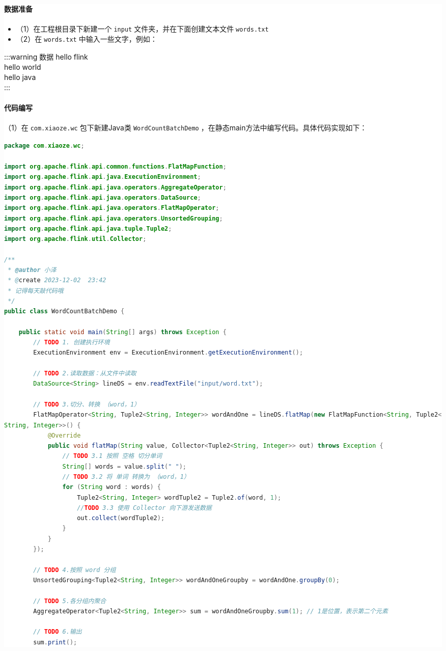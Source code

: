 #### 数据准备
- （1）在工程根目录下新建一个 `input` 文件夹，并在下面创建文本文件 `words.txt`
- （2）在 `words.txt` 中输入一些文字，例如：

:::warning 数据
hello flink  
hello world  
hello java  
:::

#### 代码编写

（1）在 `com.xiaoze.wc` 包下新建Java类 `WordCountBatchDemo` ，在静态main方法中编写代码。具体代码实现如下：
```java
package com.xiaoze.wc;

import org.apache.flink.api.common.functions.FlatMapFunction;
import org.apache.flink.api.java.ExecutionEnvironment;
import org.apache.flink.api.java.operators.AggregateOperator;
import org.apache.flink.api.java.operators.DataSource;
import org.apache.flink.api.java.operators.FlatMapOperator;
import org.apache.flink.api.java.operators.UnsortedGrouping;
import org.apache.flink.api.java.tuple.Tuple2;
import org.apache.flink.util.Collector;

/**
 * @author 小泽
 * @create 2023-12-02  23:42
 * 记得每天敲代码哦
 */
public class WordCountBatchDemo {

    public static void main(String[] args) throws Exception {
        // TODO 1. 创建执行环境
        ExecutionEnvironment env = ExecutionEnvironment.getExecutionEnvironment();

        // TODO 2.读取数据：从文件中读取
        DataSource<String> lineDS = env.readTextFile("input/word.txt");

        // TODO 3.切分、转换 （word，1）
        FlatMapOperator<String, Tuple2<String, Integer>> wordAndOne = lineDS.flatMap(new FlatMapFunction<String, Tuple2<String, Integer>>() {
            @Override
            public void flatMap(String value, Collector<Tuple2<String, Integer>> out) throws Exception {
                // TODO 3.1 按照 空格 切分单词
                String[] words = value.split(" ");
                // TODO 3.2 将 单词 转换为 （word，1）
                for (String word : words) {
                    Tuple2<String, Integer> wordTuple2 = Tuple2.of(word, 1);
                    //TODO 3.3 使用 Collector 向下游发送数据
                    out.collect(wordTuple2);
                }
            }
        });

        // TODO 4.按照 word 分组
        UnsortedGrouping<Tuple2<String, Integer>> wordAndOneGroupby = wordAndOne.groupBy(0);

        // TODO 5.各分组内聚合
        AggregateOperator<Tuple2<String, Integer>> sum = wordAndOneGroupby.sum(1); // 1是位置，表示第二个元素

        // TODO 6.输出
        sum.print();
```